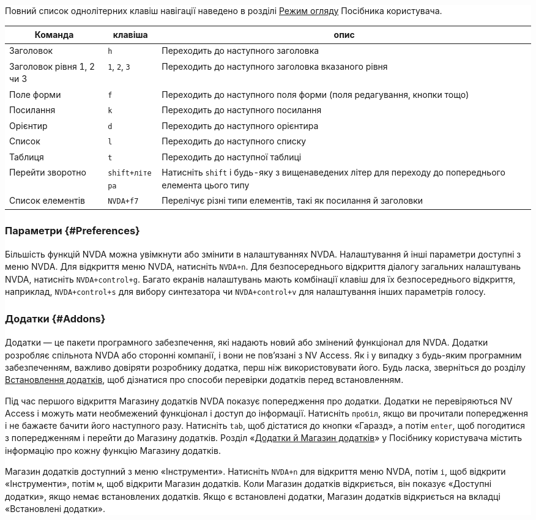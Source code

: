 Повний список однолітерних клавіш навігації наведено в розділі [Режим огляду](#BrowseMode) Посібника користувача.

| Команда |клавіша |опис|
|---|---|---|
|Заголовок |`h` |Переходить до наступного заголовка|
|Заголовок рівня 1, 2 чи 3 |`1`, `2`, `3` |Переходить до наступного заголовка вказаного рівня|
|Поле форми |`f` |Переходить до наступного поля форми (поля редагування, кнопки тощо)|
|Посилання |`k` |Переходить до наступного посилання|
|Орієнтир |`d` |Переходить до наступного орієнтира|
|Список |`l` |Переходить до наступного списку|
|Таблиця |`t` |Переходить до наступної таблиці|
|Перейти зворотно |`shift+літера` |Натисніть `shift` і будь-яку з вищенаведених літер для переходу до попереднього елемента цього типу|
|Список елементів |`NVDA+f7` |Перелічує різні типи елементів, такі як посилання й заголовки|

### Параметри {#Preferences}

Більшість функцій NVDA  можна увімкнути або змінити в налаштуваннях NVDA.
Налаштування й інші параметри доступні з меню NVDA.
Для відкриття меню NVDA, натисніть `NVDA+n`.
Для безпосереднього відкриття діалогу загальних налаштувань NVDA, натисніть `NVDA+control+g`.
Багато екранів налаштувань мають комбінації клавіш для їх безпосереднього відкриття, наприклад, `NVDA+control+s` для вибору синтезатора чи `NVDA+control+v` для налаштування інших параметрів голосу.

### Додатки {#Addons}
Додатки — це пакети програмного забезпечення, які надають новий або змінений функціонал для NVDA.
Додатки розробляє спільнота NVDA або сторонні компанії, і вони не пов’язані з NV Access.
Як і у випадку з будь-яким програмним забезпеченням, важливо довіряти розробнику додатка, перш ніж використовувати його.
Будь ласка, зверніться до розділу [Встановлення додатків](#AddonStoreInstalling), щоб дізнатися про способи перевірки додатків перед встановленням.

Під час першого відкриття Магазину додатків NVDA показує попередження про додатки.
Додатки не перевіряються NV Access і можуть мати необмежений функціонал і доступ до інформації.
Натисніть `пробіл`, якщо ви прочитали попередження і не бажаєте бачити його наступного разу.
Натисніть `tab`, щоб дістатися до кнопки «Гаразд», а потім `enter`, щоб погодитися з попередженням і перейти до Магазину додатків.
Розділ «[Додатки й Магазин додатків](#AddonsManager)» у Посібнику користувача містить інформацію про кожну функцію Магазину додатків.

Магазин додатків доступний з меню «Інструменти».
Натисніть `NVDA+n` для відкриття меню NVDA, потім `і`, щоб відкрити «Інструменти», потім `м`, щоб відкрити Магазин додатків.
Коли Магазин додатків відкриється, він показує «Доступні додатки», якщо немає встановлених додатків.
Якщо є встановлені додатки, Магазин додатків відкриється на вкладці «Встановлені додатки».
